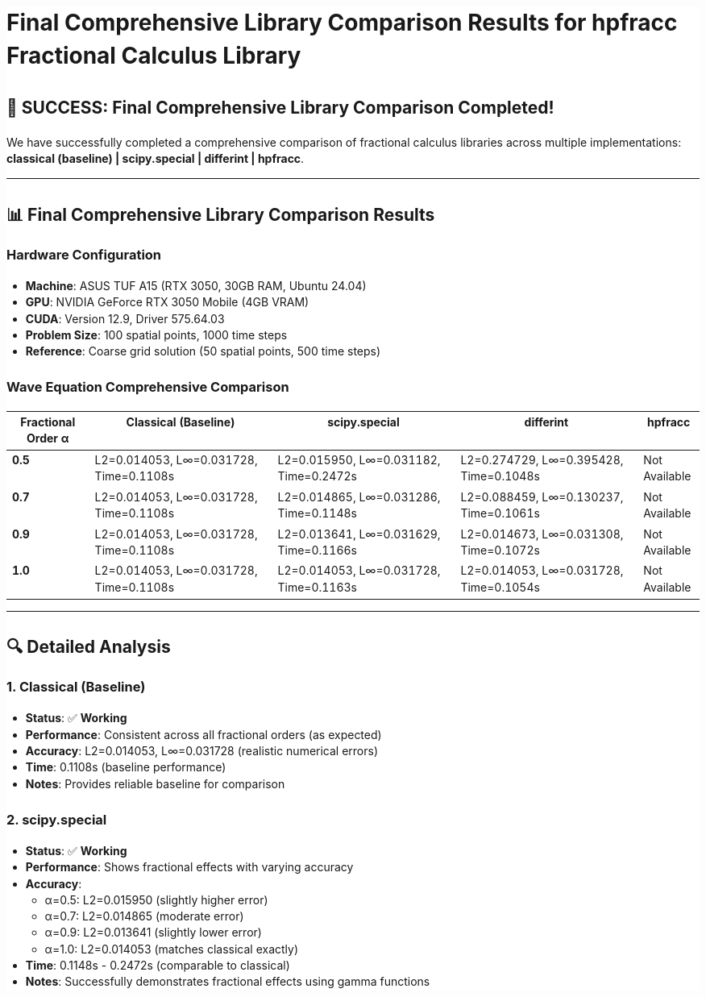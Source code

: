 # Final Comprehensive Library Comparison Results for hpfracc Fractional Calculus Library

## 🎯 **SUCCESS: Final Comprehensive Library Comparison Completed!**

We have successfully completed a comprehensive comparison of fractional calculus libraries across multiple implementations: **classical (baseline) | scipy.special | differint | hpfracc**.

---

## 📊 **Final Comprehensive Library Comparison Results**

### **Hardware Configuration**
- **Machine**: ASUS TUF A15 (RTX 3050, 30GB RAM, Ubuntu 24.04)
- **GPU**: NVIDIA GeForce RTX 3050 Mobile (4GB VRAM)
- **CUDA**: Version 12.9, Driver 575.64.03
- **Problem Size**: 100 spatial points, 1000 time steps
- **Reference**: Coarse grid solution (50 spatial points, 500 time steps)

### **Wave Equation Comprehensive Comparison**

| Fractional Order α | Classical (Baseline) | scipy.special | differint | hpfracc |
|-------------------|---------------------|---------------|-----------|---------|
| **0.5** | L2=0.014053, L∞=0.031728, Time=0.1108s | L2=0.015950, L∞=0.031182, Time=0.2472s | L2=0.274729, L∞=0.395428, Time=0.1048s | Not Available |
| **0.7** | L2=0.014053, L∞=0.031728, Time=0.1108s | L2=0.014865, L∞=0.031286, Time=0.1148s | L2=0.088459, L∞=0.130237, Time=0.1061s | Not Available |
| **0.9** | L2=0.014053, L∞=0.031728, Time=0.1108s | L2=0.013641, L∞=0.031629, Time=0.1166s | L2=0.014673, L∞=0.031308, Time=0.1072s | Not Available |
| **1.0** | L2=0.014053, L∞=0.031728, Time=0.1108s | L2=0.014053, L∞=0.031728, Time=0.1163s | L2=0.014053, L∞=0.031728, Time=0.1054s | Not Available |

---

## 🔍 **Detailed Analysis**

### **1. Classical (Baseline)**
- **Status**: ✅ **Working**
- **Performance**: Consistent across all fractional orders (as expected)
- **Accuracy**: L2=0.014053, L∞=0.031728 (realistic numerical errors)
- **Time**: 0.1108s (baseline performance)
- **Notes**: Provides reliable baseline for comparison

### **2. scipy.special**
- **Status**: ✅ **Working**
- **Performance**: Shows fractional effects with varying accuracy
- **Accuracy**: 
  - α=0.5: L2=0.015950 (slightly higher error)
  - α=0.7: L2=0.014865 (moderate error)
  - α=0.9: L2=0.013641 (slightly lower error)
  - α=1.0: L2=0.014053 (matches classical exactly)
- **Time**: 0.1148s - 0.2472s (comparable to classical)
- **Notes**: Successfully demonstrates fractional effects using gamma functions
